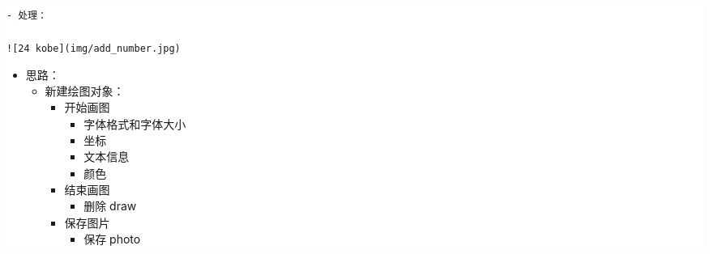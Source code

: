     - 处理：
    
    ![24 kobe](img/add_number.jpg)
    
- 思路：
    - 新建绘图对象：
        - 开始画图
            - 字体格式和字体大小
            - 坐标
            - 文本信息
            - 颜色
        - 结束画图
            - 删除 draw
        - 保存图片
            - 保存 photo  
            